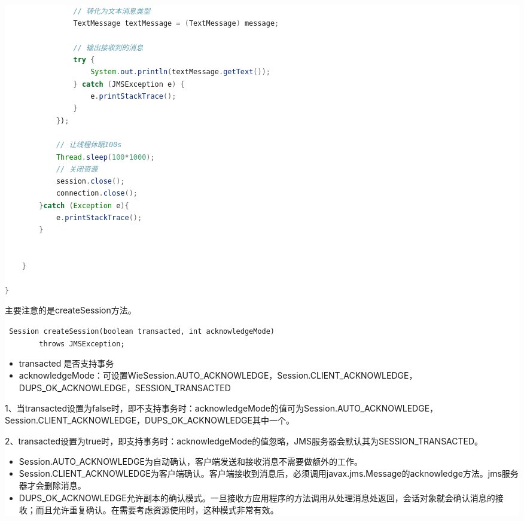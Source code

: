```java
                // 转化为文本消息类型
                TextMessage textMessage = (TextMessage) message;

                // 输出接收到的消息
                try {
                    System.out.println(textMessage.getText());
                } catch (JMSException e) {
                    e.printStackTrace();
                }
            });

            // 让线程休眠100s
            Thread.sleep(100*1000);
            // 关闭资源
            session.close();
            connection.close();
        }catch (Exception e){
            e.printStackTrace();
        }


    }

}

```


主要注意的是createSession方法。
```
 Session createSession(boolean transacted, int acknowledgeMode)
        throws JMSException;
```
* transacted 是否支持事务
* acknowledgeMode：可设置WieSession.AUTO_ACKNOWLEDGE，Session.CLIENT_ACKNOWLEDGE，DUPS_OK_ACKNOWLEDGE，SESSION_TRANSACTED

1、当transacted设置为false时，即不支持事务时：acknowledgeMode的值可为Session.AUTO_ACKNOWLEDGE，Session.CLIENT_ACKNOWLEDGE，DUPS_OK_ACKNOWLEDGE其中一个。 

2、transacted设置为true时，即支持事务时：acknowledgeMode的值忽略，JMS服务器会默认其为SESSION_TRANSACTED。 

* Session.AUTO_ACKNOWLEDGE为自动确认，客户端发送和接收消息不需要做额外的工作。 
* Session.CLIENT_ACKNOWLEDGE为客户端确认。客户端接收到消息后，必须调用javax.jms.Message的acknowledge方法。jms服务器才会删除消息。 
* DUPS_OK_ACKNOWLEDGE允许副本的确认模式。一旦接收方应用程序的方法调用从处理消息处返回，会话对象就会确认消息的接收；而且允许重复确认。在需要考虑资源使用时，这种模式非常有效。



